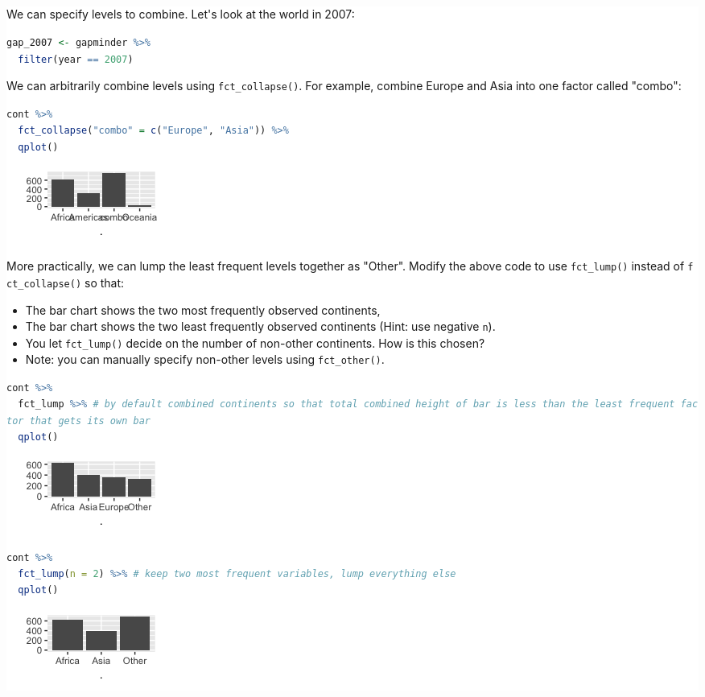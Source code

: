 We can specify levels to combine. Let's look at the world in 2007:

``` r
gap_2007 <- gapminder %>% 
  filter(year == 2007)
```

We can arbitrarily combine levels using `fct_collapse()`. For example, combine Europe and Asia into one factor called "combo":

``` r
cont %>% 
  fct_collapse("combo" = c("Europe", "Asia")) %>% 
  qplot()
```

![](cm012-exercise_files/figure-markdown_github/unnamed-chunk-27-1.png)

More practically, we can lump the least frequent levels together as "Other". Modify the above code to use `fct_lump()` instead of `fct_collapse()` so that:

-   The bar chart shows the two most frequently observed continents,
-   The bar chart shows the two least frequently observed continents (Hint: use negative `n`).
-   You let `fct_lump()` decide on the number of non-other continents. How is this chosen?
-   Note: you can manually specify non-other levels using `fct_other()`.

``` r
cont %>% 
  fct_lump %>% # by default combined continents so that total combined height of bar is less than the least frequent factor that gets its own bar
  qplot()
```

![](cm012-exercise_files/figure-markdown_github/unnamed-chunk-28-1.png)

``` r
cont %>% 
  fct_lump(n = 2) %>% # keep two most frequent variables, lump everything else 
  qplot()
```

![](cm012-exercise_files/figure-markdown_github/unnamed-chunk-28-2.png)
